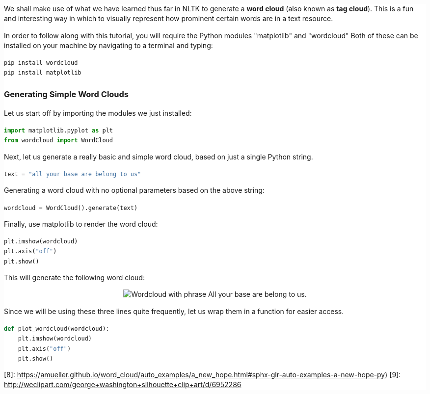We shall make use of what we have learned thus far in NLTK to generate a
[**word cloud**][4] (also known as **tag cloud**). This is a fun and interesting 
way in which to visually represent how prominent certain words are in 
a text resource. 

In order to follow along with this tutorial, you will require the 
Python modules ["matplotlib"][5] and ["wordcloud"][6] Both of these can be 
installed on your machine by navigating to a terminal and typing:

```python 
pip install wordcloud 
pip install matplotlib
```

### Generating Simple Word Clouds

Let us start off by importing the modules we just installed:

```python 
import matplotlib.pyplot as plt
from wordcloud import WordCloud
```

Next, let us generate a really basic and simple word cloud, based 
on just a single Python string. 

```python 
text = "all your base are belong to us"
```

Generating a word cloud with no optional parameters based on the 
above string:

```python
wordcloud = WordCloud().generate(text)
```

Finally, use matplotlib to render the word cloud:

```python 
plt.imshow(wordcloud)
plt.axis("off")
plt.show()
```
This will generate the following word cloud:

<p align="center">
    <center>
        <figure>
            <img src="https://i.imgur.com/N1XoIjs.png" alt="Wordcloud with phrase All your base are belong to us."/>
        </figure>
    </center>
</p>

Since we will be using these three lines quite frequently, let 
us wrap them in a function for easier access. 

```python 
def plot_wordcloud(wordcloud):
    plt.imshow(wordcloud)
    plt.axis("off")
    plt.show()
```


[1]: http://vprusso.github.io/blog/2018/natural-language-processing-python-2/
[2]: https://www.youtube.com/watch?v=n3_mZ47ZVxA
[3]: http://vprusso.github.io/blog/2018/natural-language-processing-python-4/
[4]: https://en.wikipedia.org/wiki/Tag_cloud
[5]: https://amueller.github.io/word_cloud/
[6]: https://matplotlib.org/
[7]: http://vprusso.github.io/blog/2018/natural-language-processing-python-1/
[8]: https://amueller.github.io/word_cloud/auto_examples/a_new_hope.html#sphx-glr-auto-examples-a-new-hope-py)
[9]: http://weclipart.com/george+washington+silhouette+clip+art/d/6952286